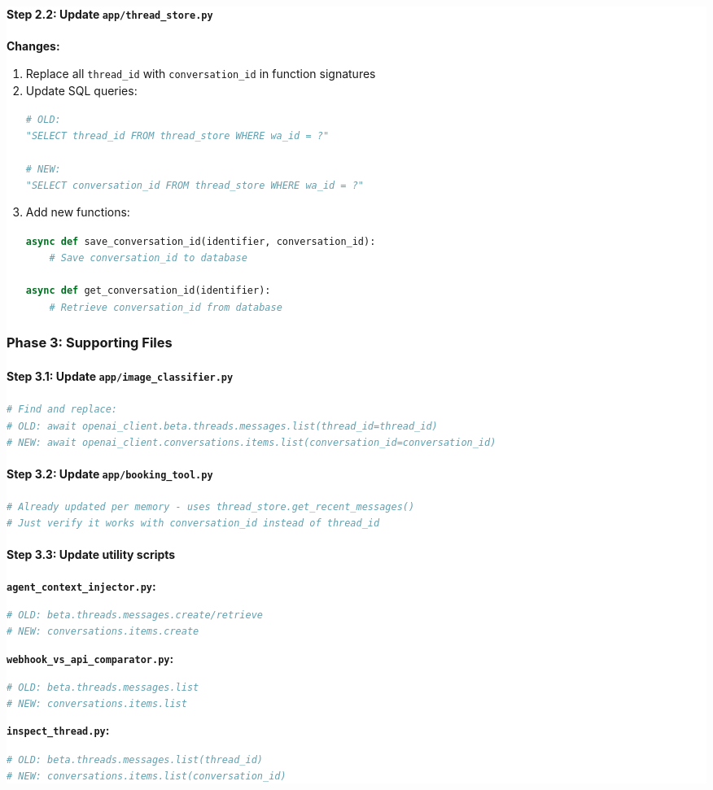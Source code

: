 #### Step 2.2: Update `app/thread_store.py`

**Changes:**
1. Replace all `thread_id` with `conversation_id` in function signatures
2. Update SQL queries:
   ```python
   # OLD:
   "SELECT thread_id FROM thread_store WHERE wa_id = ?"
   
   # NEW:
   "SELECT conversation_id FROM thread_store WHERE wa_id = ?"
   ```
3. Add new functions:
   ```python
   async def save_conversation_id(identifier, conversation_id):
       # Save conversation_id to database
   
   async def get_conversation_id(identifier):
       # Retrieve conversation_id from database
   ```

### Phase 3: Supporting Files

#### Step 3.1: Update `app/image_classifier.py`
```python
# Find and replace:
# OLD: await openai_client.beta.threads.messages.list(thread_id=thread_id)
# NEW: await openai_client.conversations.items.list(conversation_id=conversation_id)
```

#### Step 3.2: Update `app/booking_tool.py`
```python
# Already updated per memory - uses thread_store.get_recent_messages()
# Just verify it works with conversation_id instead of thread_id
```

#### Step 3.3: Update utility scripts

**`agent_context_injector.py`:**
```python
# OLD: beta.threads.messages.create/retrieve
# NEW: conversations.items.create
```

**`webhook_vs_api_comparator.py`:**
```python
# OLD: beta.threads.messages.list
# NEW: conversations.items.list
```

**`inspect_thread.py`:**
```python
# OLD: beta.threads.messages.list(thread_id)
# NEW: conversations.items.list(conversation_id)
```

